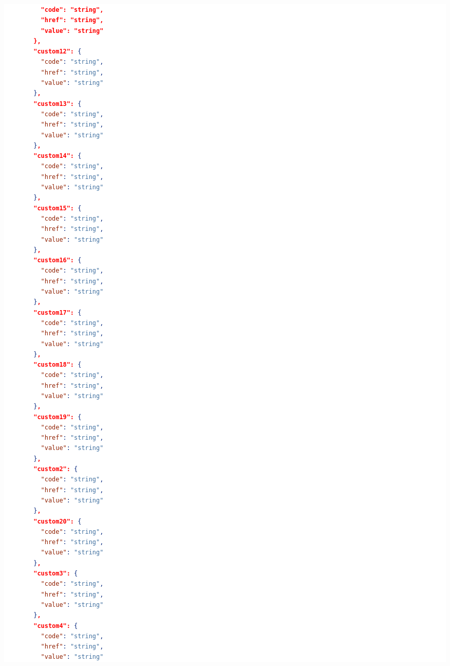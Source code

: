 ```json
          "code": "string",
          "href": "string",
          "value": "string"
        },
        "custom12": {
          "code": "string",
          "href": "string",
          "value": "string"
        },
        "custom13": {
          "code": "string",
          "href": "string",
          "value": "string"
        },
        "custom14": {
          "code": "string",
          "href": "string",
          "value": "string"
        },
        "custom15": {
          "code": "string",
          "href": "string",
          "value": "string"
        },
        "custom16": {
          "code": "string",
          "href": "string",
          "value": "string"
        },
        "custom17": {
          "code": "string",
          "href": "string",
          "value": "string"
        },
        "custom18": {
          "code": "string",
          "href": "string",
          "value": "string"
        },
        "custom19": {
          "code": "string",
          "href": "string",
          "value": "string"
        },
        "custom2": {
          "code": "string",
          "href": "string",
          "value": "string"
        },
        "custom20": {
          "code": "string",
          "href": "string",
          "value": "string"
        },
        "custom3": {
          "code": "string",
          "href": "string",
          "value": "string"
        },
        "custom4": {
          "code": "string",
          "href": "string",
          "value": "string"
```